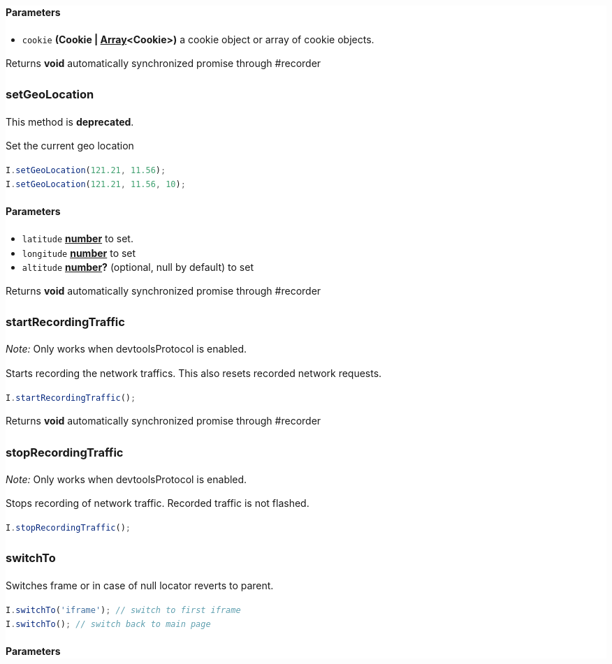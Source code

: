 #### Parameters

-   `cookie` **(Cookie | [Array][30]&lt;Cookie>)** a cookie object or array of cookie objects.

Returns **void** automatically synchronized promise through #recorder

### setGeoLocation

This method is **deprecated**.

Set the current geo location

```js
I.setGeoLocation(121.21, 11.56);
I.setGeoLocation(121.21, 11.56, 10);
```

#### Parameters

-   `latitude` **[number][24]** to set.
-   `longitude` **[number][24]** to set
-   `altitude` **[number][24]?** (optional, null by default) to set

Returns **void** automatically synchronized promise through #recorder

### startRecordingTraffic

_Note:_ Only works when devtoolsProtocol is enabled.

Starts recording the network traffics.
This also resets recorded network requests.

```js
I.startRecordingTraffic();
```

Returns **void** automatically synchronized promise through #recorder

### stopRecordingTraffic

_Note:_ Only works when devtoolsProtocol is enabled.

Stops recording of network traffic. Recorded traffic is not flashed.

```js
I.stopRecordingTraffic();
```

### switchTo

Switches frame or in case of null locator reverts to parent.

```js
I.switchTo('iframe'); // switch to first iframe
I.switchTo(); // switch back to main page
```

#### Parameters


[1]: http://webdriver.io/
[2]: https://codecept.io/webdriver/#testing-with-webdriver
[3]: https://webdriver.io/blog/2023/07/31/driver-management/
[4]: http://webdriver.io/guide/getstarted/configuration.html
[5]: https://seleniumhq.github.io/selenium/docs/api/rb/Selenium/WebDriver/IE/Options.html
[6]: https://aerokube.com/selenoid/latest/
[7]: https://github.com/SeleniumHQ/selenium/wiki/DesiredCapabilities
[8]: http://webdriver.io/guide/usage/cloudservices.html
[9]: https://webdriver.io/docs/sauce-service.html
[10]: https://github.com/puneet0191/codeceptjs-saucehelper/
[11]: https://webdriver.io/docs/browserstack-service.html
[12]: https://github.com/PeterNgTr/codeceptjs-bshelper
[13]: https://github.com/testingbot/codeceptjs-tbhelper
[14]: https://webdriver.io/docs/testingbot-service.html
[15]: https://github.com/PeterNgTr/codeceptjs-applitoolshelper
[16]: http://webdriver.io/guide/usage/multiremote.html
[17]: https://developer.mozilla.org/docs/Web/JavaScript/Reference/Global_Objects/Object
[18]: https://developer.mozilla.org/docs/Web/JavaScript/Reference/Global_Objects/String
[19]: http://jster.net/category/windows-modals-popups
[20]: https://developer.mozilla.org/en-US/docs/Web/API/HTMLElement/focus
[21]: https://playwright.dev/docs/api/class-locator#locator-blur
[22]: https://webdriver.io/docs/timeouts.html
[23]: https://developer.mozilla.org/docs/Web/JavaScript/Reference/Global_Objects/RegExp
[24]: https://developer.mozilla.org/docs/Web/JavaScript/Reference/Global_Objects/Number
[25]: https://vuejs.org/v2/api/#Vue-nextTick
[26]: https://developer.mozilla.org/docs/Web/JavaScript/Reference/Statements/function
[27]: https://developer.mozilla.org/docs/Web/JavaScript/Reference/Global_Objects/Promise
[28]: http://webdriver.io/api/protocol/execute.html
[29]: https://playwright.dev/docs/api/class-locator#locator-focus
[30]: https://developer.mozilla.org/docs/Web/JavaScript/Reference/Global_Objects/Array
[31]: https://developer.mozilla.org/docs/Web/JavaScript/Reference/Global_Objects/undefined
[32]: #fillfield
[33]: #click
[34]: https://developer.mozilla.org/docs/Web/JavaScript/Reference/Global_Objects/Boolean
[35]: https://developer.mozilla.org/en-US/docs/Web/API/Element/scrollIntoView
[36]: https://code.google.com/p/selenium/wiki/JsonWireProtocol#Cookie_JSON_Object
[37]: https://webdriver.io/docs/api.html
[38]: http://codecept.io/acceptance/#smartwait
[39]: http://webdriver.io/docs/timeouts.html
[40]: https://webdriver.io/docs/configuration/#loglevel
[41]: https://webdriver.io/docs/automationProtocols/#devtools-protocol
